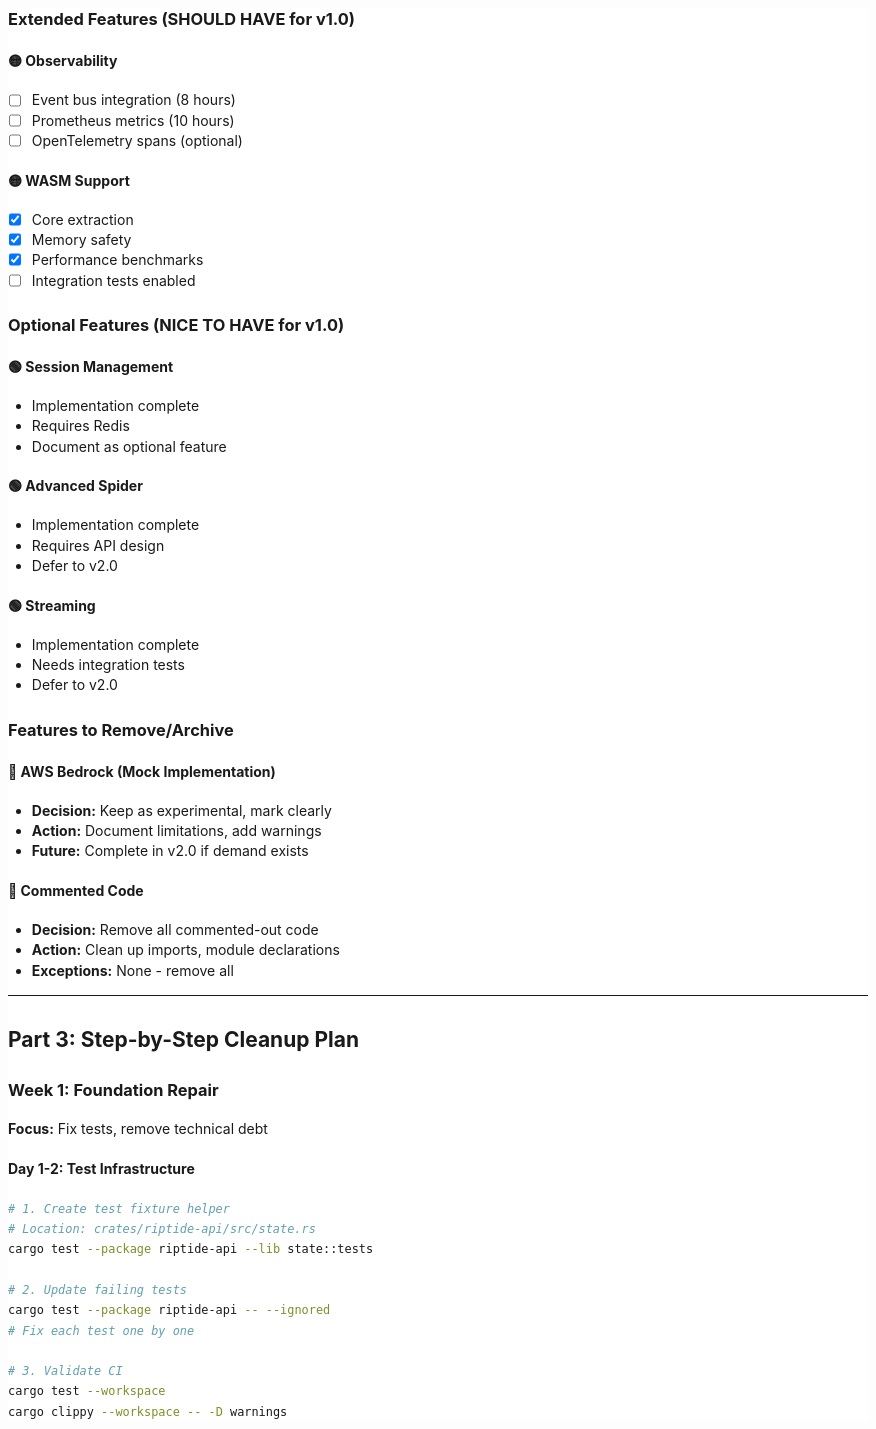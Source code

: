 ### Extended Features (SHOULD HAVE for v1.0)

#### 🟡 Observability
- [ ] Event bus integration (8 hours)
- [ ] Prometheus metrics (10 hours)
- [ ] OpenTelemetry spans (optional)

#### 🟡 WASM Support
- [x] Core extraction
- [x] Memory safety
- [x] Performance benchmarks
- [ ] Integration tests enabled

### Optional Features (NICE TO HAVE for v1.0)

#### 🟢 Session Management
- Implementation complete
- Requires Redis
- Document as optional feature

#### 🟢 Advanced Spider
- Implementation complete
- Requires API design
- Defer to v2.0

#### 🟢 Streaming
- Implementation complete
- Needs integration tests
- Defer to v2.0

### Features to Remove/Archive

#### 🔴 AWS Bedrock (Mock Implementation)
- **Decision:** Keep as experimental, mark clearly
- **Action:** Document limitations, add warnings
- **Future:** Complete in v2.0 if demand exists

#### 🔴 Commented Code
- **Decision:** Remove all commented-out code
- **Action:** Clean up imports, module declarations
- **Exceptions:** None - remove all

---

## Part 3: Step-by-Step Cleanup Plan

### Week 1: Foundation Repair
**Focus:** Fix tests, remove technical debt

#### Day 1-2: Test Infrastructure
```bash
# 1. Create test fixture helper
# Location: crates/riptide-api/src/state.rs
cargo test --package riptide-api --lib state::tests

# 2. Update failing tests
cargo test --package riptide-api -- --ignored
# Fix each test one by one

# 3. Validate CI
cargo test --workspace
cargo clippy --workspace -- -D warnings
```